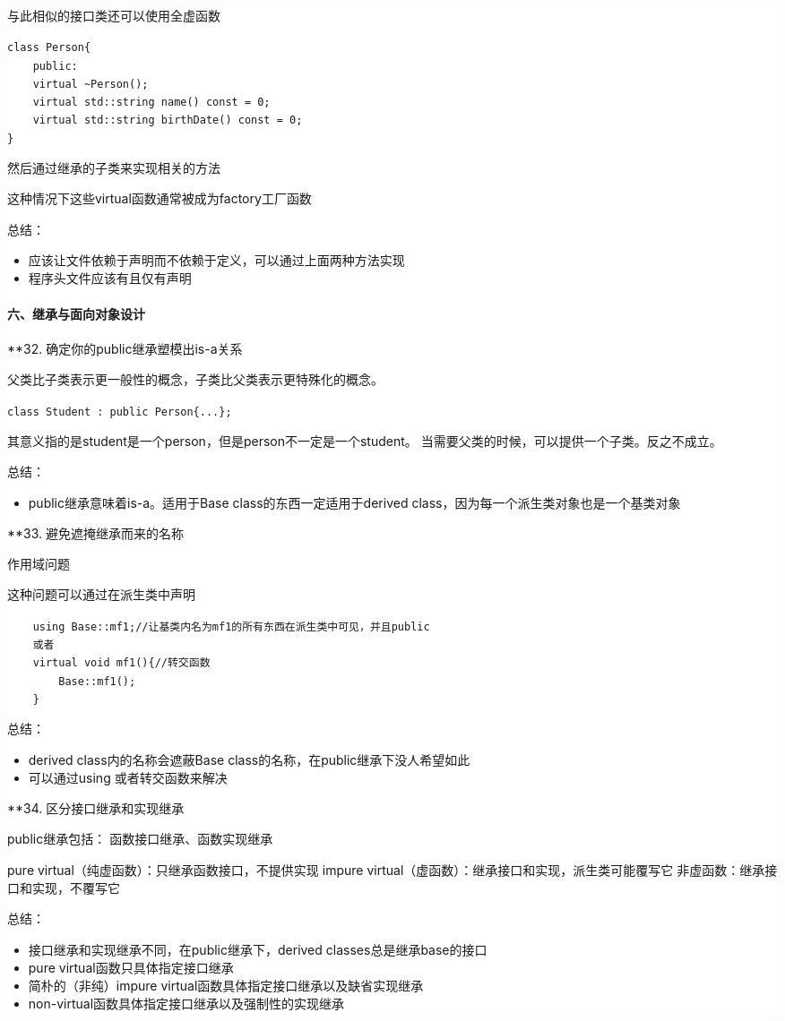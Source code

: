 与此相似的接口类还可以使用全虚函数
    
    class Person{
        public:
        virtual ~Person();
        virtual std::string name() const = 0;
        virtual std::string birthDate() const = 0;
    }
然后通过继承的子类来实现相关的方法

这种情况下这些virtual函数通常被成为factory工厂函数

总结：
+ 应该让文件依赖于声明而不依赖于定义，可以通过上面两种方法实现
+ 程序头文件应该有且仅有声明

#### 六、继承与面向对象设计

**32. 确定你的public继承塑模出is-a关系  

父类比子类表示更一般性的概念，子类比父类表示更特殊化的概念。
```   
class Student : public Person{...};
```
其意义指的是student是一个person，但是person不一定是一个student。
当需要父类的时候，可以提供一个子类。反之不成立。

总结：
+ public继承意味着is-a。适用于Base class的东西一定适用于derived class，因为每一个派生类对象也是一个基类对象

**33. 避免遮掩继承而来的名称  

作用域问题

这种问题可以通过在派生类中声明
```
    using Base::mf1;//让基类内名为mf1的所有东西在派生类中可见，并且public
    或者
    virtual void mf1(){//转交函数
        Base::mf1();
    }
```

总结：
+ derived class内的名称会遮蔽Base class的名称，在public继承下没人希望如此
+ 可以通过using 或者转交函数来解决

**34. 区分接口继承和实现继承  

public继承包括：
函数接口继承、函数实现继承

pure virtual（纯虚函数）：只继承函数接口，不提供实现
impure virtual（虚函数）：继承接口和实现，派生类可能覆写它
非虚函数：继承接口和实现，不覆写它


总结：
+ 接口继承和实现继承不同，在public继承下，derived classes总是继承base的接口
+ pure virtual函数只具体指定接口继承
+ 简朴的（非纯）impure virtual函数具体指定接口继承以及缺省实现继承
+ non-virtual函数具体指定接口继承以及强制性的实现继承
